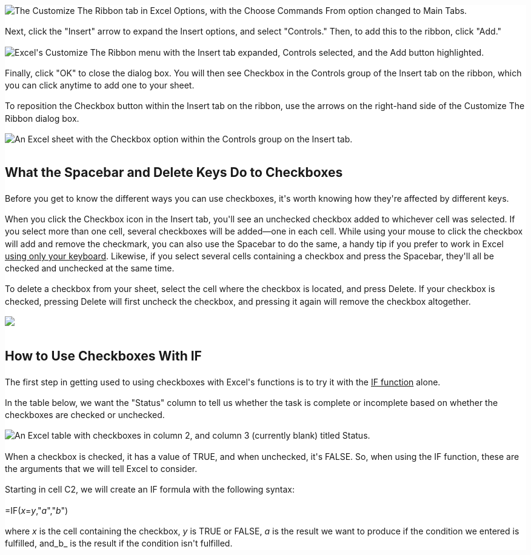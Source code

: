 ![The Customize The Ribbon tab in Excel Options, with the Choose Commands From option changed to Main Tabs.](https://static1.howtogeekimages.com/wordpress/wp-content/uploads/2024/07/the-customize-the-ribbon-tab-in-excel-options-with-the-choose-commands-from-option-changed-to-main-tabs-1.png) 

 Next, click the "Insert" arrow to expand the Insert options, and select "Controls." Then, to add this to the ribbon, click "Add."

![Excel's Customize The Ribbon menu with the Insert tab expanded, Controls selected, and the Add button highlighted.](https://static1.howtogeekimages.com/wordpress/wp-content/uploads/2024/07/excel-s-customize-the-ribbon-menu-with-the-insert-tab-expanded-controls-selected-and-the-add-button-highlighted.png) 

 Finally, click "OK" to close the dialog box. You will then see Checkbox in the Controls group of the Insert tab on the ribbon, which you can click anytime to add one to your sheet.

 To reposition the Checkbox button within the Insert tab on the ribbon, use the arrows on the right-hand side of the Customize The Ribbon dialog box.

![An Excel sheet with the Checkbox option within the Controls group on the Insert tab.](https://static1.howtogeekimages.com/wordpress/wp-content/uploads/2024/07/an-excel-sheet-with-the-checkbox-option-within-the-controls-group-on-the-insert-tab.png) 

##  What the Spacebar and Delete Keys Do to Checkboxes

 Before you get to know the different ways you can use checkboxes, it's worth knowing how they're affected by different keys.

 When you click the Checkbox icon in the Insert tab, you'll see an unchecked checkbox added to whichever cell was selected. If you select more than one cell, several checkboxes will be added—one in each cell. While using your mouse to click the checkbox will add and remove the checkmark, you can also use the Spacebar to do the same, a handy tip if you prefer to work in Excel [using only your keyboard](https://eaxpv-info.techidaily.com/updated-2024-approved-high-definition-ready-enabling-av1-on-youtube/). Likewise, if you select several cells containing a checkbox and press the Spacebar, they'll all be checked and unchecked at the same time.

 To delete a checkbox from your sheet, select the cell where the checkbox is located, and press Delete. If your checkbox is checked, pressing Delete will first uncheck the checkbox, and pressing it again will remove the checkbox altogether.


<a href="https://secure.2checkout.com/order/checkout.php?PRODS=4940317&QTY=1&AFFILIATE=108875&CART=1"><img src="https://secure.avangate.com/images/merchant/333ac5d90817d69113471fbb6e531bee/sps-partnership-728x90eng.png" border="0"></a>

##  How to Use Checkboxes With IF

 The first step in getting used to using checkboxes with Excel's functions is to try it with the [IF function](https://android-unlock.techidaily.com/in-2024-how-to-use-google-assistant-on-your-lock-screen-of-huawei-phone-by-drfone-android/) alone.

 In the table below, we want the "Status" column to tell us whether the task is complete or incomplete based on whether the checkboxes are checked or unchecked.

![An Excel table with checkboxes in column 2, and column 3 (currently blank) titled Status.](https://static1.howtogeekimages.com/wordpress/wp-content/uploads/2024/07/an-excel-table-with-checkboxes-in-column-2-and-column-3-currently-blank-titled-status.png) 

 When a checkbox is checked, it has a value of TRUE, and when unchecked, it's FALSE. So, when using the IF function, these are the arguments that we will tell Excel to consider.

 Starting in cell C2, we will create an IF formula with the following syntax:

=IF(_x_=_y_,"_a_","_b_")

 where _x_ is the cell containing the checkbox, _y_ is TRUE or FALSE, _a_ is the result we want to produce if the condition we entered is fulfilled, and_b_ is the result if the condition isn't fulfilled.
